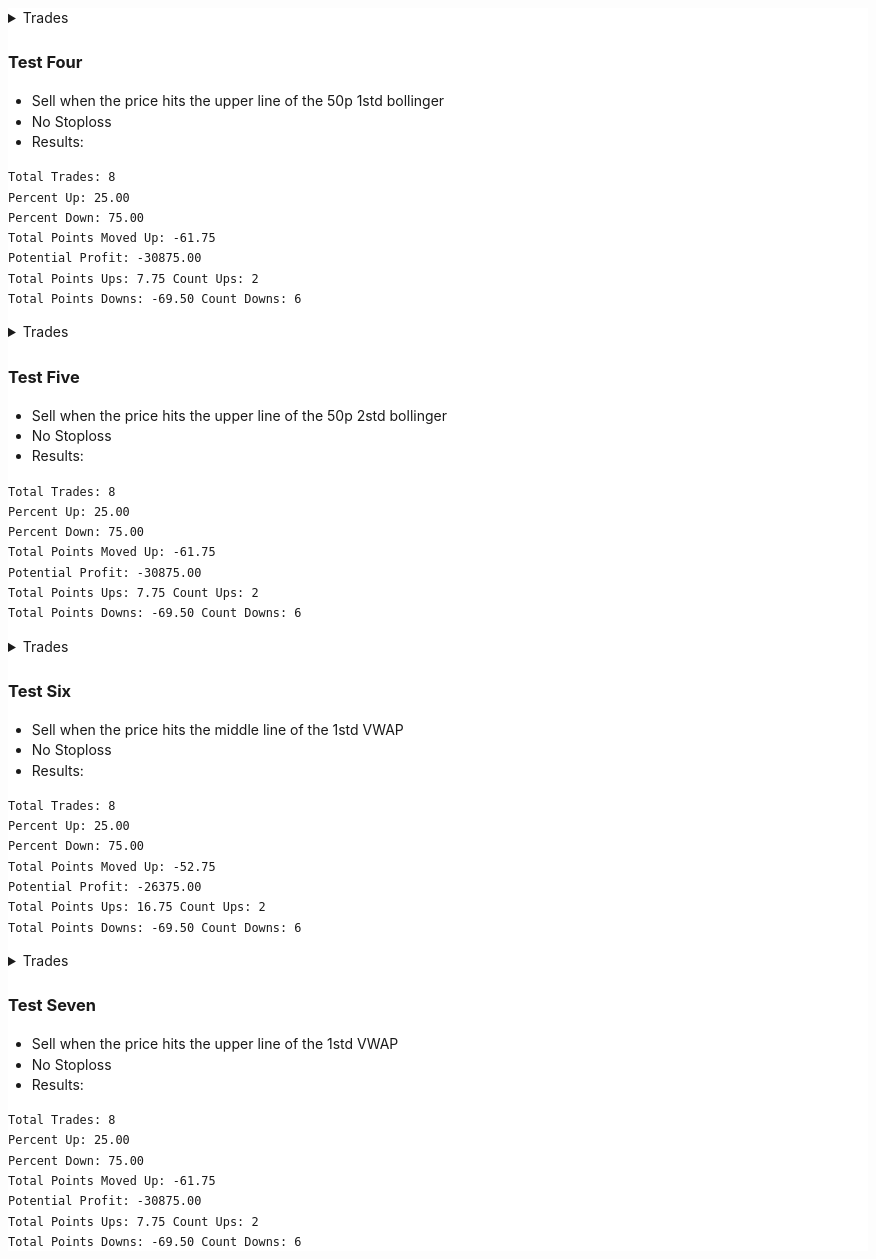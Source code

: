<details><summary>Trades</summary></details>

### Test Four
* Sell when the price hits the upper line of the 50p 1std bollinger
* No Stoploss
* Results:
```
Total Trades: 8
Percent Up: 25.00
Percent Down: 75.00
Total Points Moved Up: -61.75
Potential Profit: -30875.00
Total Points Ups: 7.75 Count Ups: 2
Total Points Downs: -69.50 Count Downs: 6
```

<details><summary>Trades</summary></details>

### Test Five
* Sell when the price hits the upper line of the 50p 2std bollinger
* No Stoploss
* Results:
```
Total Trades: 8
Percent Up: 25.00
Percent Down: 75.00
Total Points Moved Up: -61.75
Potential Profit: -30875.00
Total Points Ups: 7.75 Count Ups: 2
Total Points Downs: -69.50 Count Downs: 6
```

<details><summary>Trades</summary></details>

### Test Six
* Sell when the price hits the middle line of the 1std VWAP
* No Stoploss
* Results:
```
Total Trades: 8
Percent Up: 25.00
Percent Down: 75.00
Total Points Moved Up: -52.75
Potential Profit: -26375.00
Total Points Ups: 16.75 Count Ups: 2
Total Points Downs: -69.50 Count Downs: 6
```

<details><summary>Trades</summary></details>

### Test Seven
* Sell when the price hits the upper line of the 1std VWAP
* No Stoploss
* Results:
```
Total Trades: 8
Percent Up: 25.00
Percent Down: 75.00
Total Points Moved Up: -61.75
Potential Profit: -30875.00
Total Points Ups: 7.75 Count Ups: 2
Total Points Downs: -69.50 Count Downs: 6
```
